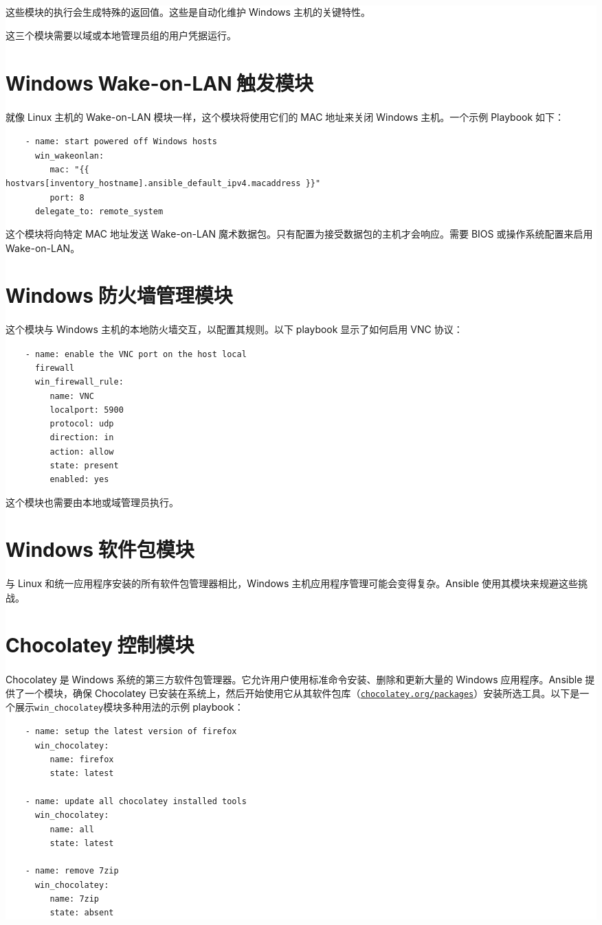 这些模块的执行会生成特殊的返回值。这些是自动化维护 Windows 主机的关键特性。

这三个模块需要以域或本地管理员组的用户凭据运行。

# Windows Wake-on-LAN 触发模块

就像 Linux 主机的 Wake-on-LAN 模块一样，这个模块将使用它们的 MAC 地址来关闭 Windows 主机。一个示例 Playbook 如下：

```
    - name: start powered off Windows hosts
      win_wakeonlan:
         mac: "{{  
hostvars[inventory_hostname].ansible_default_ipv4.macaddress }}"
         port: 8
      delegate_to: remote_system
```

这个模块将向特定 MAC 地址发送 Wake-on-LAN 魔术数据包。只有配置为接受数据包的主机才会响应。需要 BIOS 或操作系统配置来启用 Wake-on-LAN。

# Windows 防火墙管理模块

这个模块与 Windows 主机的本地防火墙交互，以配置其规则。以下 playbook 显示了如何启用 VNC 协议：

```
    - name: enable the VNC port on the host local 
      firewall
      win_firewall_rule:
         name: VNC
         localport: 5900
         protocol: udp
         direction: in
         action: allow
         state: present
         enabled: yes
```

这个模块也需要由本地或域管理员执行。

# Windows 软件包模块

与 Linux 和统一应用程序安装的所有软件包管理器相比，Windows 主机应用程序管理可能会变得复杂。Ansible 使用其模块来规避这些挑战。

# Chocolatey 控制模块

Chocolatey 是 Windows 系统的第三方软件包管理器。它允许用户使用标准命令安装、删除和更新大量的 Windows 应用程序。Ansible 提供了一个模块，确保 Chocolatey 已安装在系统上，然后开始使用它从其软件包库（[`chocolatey.org/packages`](https://chocolatey.org/packages)）安装所选工具。以下是一个展示`win_chocolatey`模块多种用法的示例 playbook：

```
    - name: setup the latest version of firefox
      win_chocolatey:
         name: firefox
         state: latest

    - name: update all chocolatey installed tools
      win_chocolatey:
         name: all
         state: latest

    - name: remove 7zip
      win_chocolatey:
         name: 7zip
         state: absent
```
